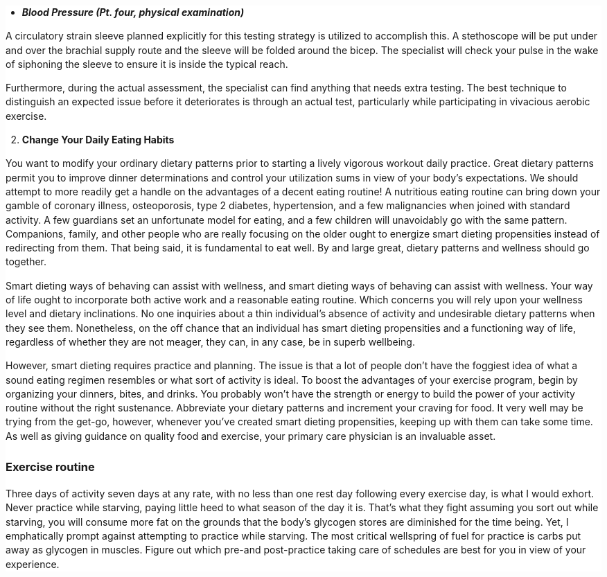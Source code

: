 
* ***Blood Pressure (Pt. four, physical examination)***


A circulatory strain sleeve planned explicitly for this testing strategy is utilized to accomplish this. A stethoscope will be put under and over the brachial supply route and the sleeve will be folded around the bicep. The specialist will check your pulse in the wake of siphoning the sleeve to ensure it is inside the typical reach.


Furthermore, during the actual assessment, the specialist can find anything that needs extra testing. The best technique to distinguish an expected issue before it deteriorates is through an actual test, particularly while participating in vivacious aerobic exercise.


2. **Change Your Daily Eating Habits**


You want to modify your ordinary dietary patterns prior to starting a lively vigorous workout daily practice. Great dietary patterns permit you to improve dinner determinations and control your utilization sums in view of your body’s expectations. We should attempt to more readily get a handle on the advantages of a decent eating routine! A nutritious eating routine can bring down your gamble of coronary illness, osteoporosis, type 2 diabetes, hypertension, and a few malignancies when joined with standard activity. A few guardians set an unfortunate model for eating, and a few children will unavoidably go with the same pattern. Companions, family, and other people who are really focusing on the older ought to energize smart dieting propensities instead of redirecting from them. That being said, it is fundamental to eat well. By and large great, dietary patterns and wellness should go together.


Smart dieting ways of behaving can assist with wellness, and smart dieting ways of behaving can assist with wellness. Your way of life ought to incorporate both active work and a reasonable eating routine. Which concerns you will rely upon your wellness level and dietary inclinations. No one inquiries about a thin individual’s absence of activity and undesirable dietary patterns when they see them. Nonetheless, on the off chance that an individual has smart dieting propensities and a functioning way of life, regardless of whether they are not meager, they can, in any case, be in superb wellbeing.


However, smart dieting requires practice and planning. The issue is that a lot of people don’t have the foggiest idea of what a sound eating regimen resembles or what sort of activity is ideal. To boost the advantages of your exercise program, begin by organizing your dinners, bites, and drinks. You probably won’t have the strength or energy to build the power of your activity routine without the right sustenance. Abbreviate your dietary patterns and increment your craving for food. It very well may be trying from the get-go, however, whenever you’ve created smart dieting propensities, keeping up with them can take some time. As well as giving guidance on quality food and exercise, your primary care physician is an invaluable asset.


### **Exercise routine**


Three days of activity seven days at any rate, with no less than one rest day following every exercise day, is what I would exhort. Never practice while starving, paying little heed to what season of the day it is. That’s what they fight assuming you sort out while starving, you will consume more fat on the grounds that the body’s glycogen stores are diminished for the time being. Yet, I emphatically prompt against attempting to practice while starving. The most critical wellspring of fuel for practice is carbs put away as glycogen in muscles. Figure out which pre-and post-practice taking care of schedules are best for you in view of your experience.
